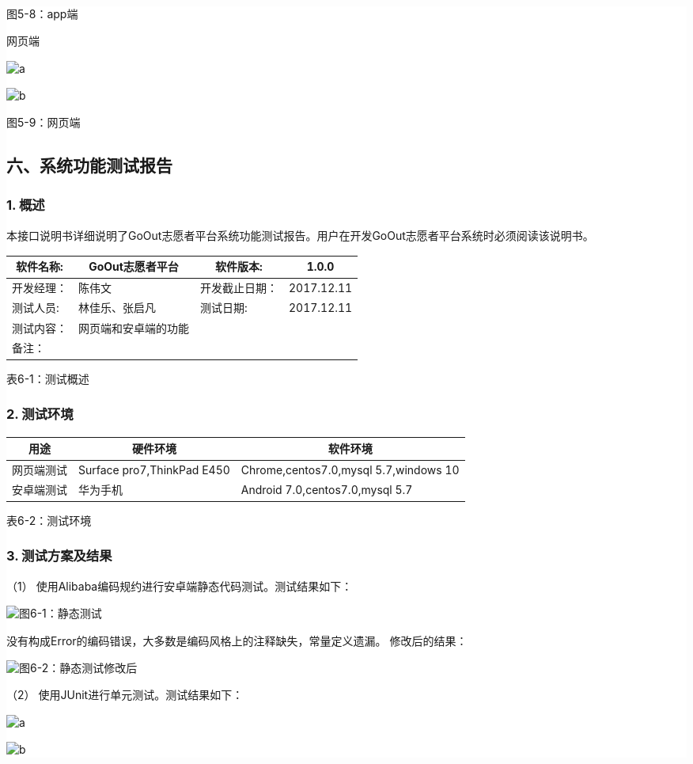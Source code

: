 图5-8：app端

网页端

![a](doc/pic/web_main.png)

![b](doc/pic/web_pics.png)

图5-9：网页端

## 六、系统功能测试报告

### 1. 概述
本接口说明书详细说明了GoOut志愿者平台系统功能测试报告。用户在开发GoOut志愿者平台系统时必须阅读该说明书。

| 软件名称: | GoOut志愿者平台 | 软件版本: | 1.0.0  |
| -------- |---------------| ---------|-------|
| 开发经理： |陈伟文     |开发截止日期：|2017.12.11|
| 测试人员: |林佳乐、张启凡 | 测试日期: | 2017.12.11 |
| 测试内容：| 网页端和安卓端的功能|
| 备注：|

表6-1：测试概述

### 2. 测试环境

| 用途 | 硬件环境 | 软件环境 |
| --- | ------- | ------- |
|网页端测试 | Surface pro7,ThinkPad E450 | Chrome,centos7.0,mysql 5.7,windows 10|
| 安卓端测试 | 华为手机 | Android 7.0,centos7.0,mysql 5.7|

表6-2：测试环境

### 3. 测试方案及结果

（1）	使用Alibaba编码规约进行安卓端静态代码测试。测试结果如下：

![图6-1：静态测试](doc/pic/test_res1.png)

没有构成Error的编码错误，大多数是编码风格上的注释缺失，常量定义遗漏。
修改后的结果：

![图6-2：静态测试修改后](doc/pic/test_repair.png)

（2）	使用JUnit进行单元测试。测试结果如下：

![a](doc/pic/test_res2.png)

![b](doc/pic/test_res3.png)

